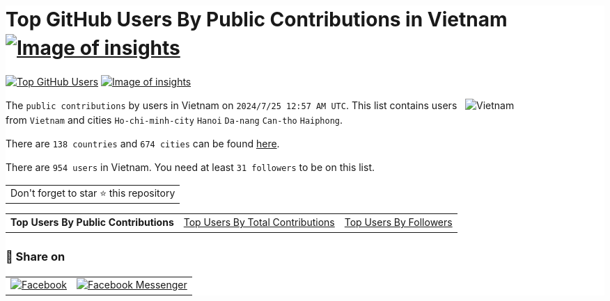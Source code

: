 # Top GitHub Users By Public Contributions in Vietnam [<img alt="Image of insights" src="https://github.com/gayanvoice/insights/blob/master/graph/373383893/small/week.png" height="24">](https://github.com/gayanvoice/insights/blob/master/readme/373383893/week.md)
[![Top GitHub Users](https://github.com/gayanvoice/top-github-users/actions/workflows/action.yml/badge.svg)](https://github.com/gayanvoice/top-github-users/actions/workflows/action.yml) [![Image of insights](https://github.com/gayanvoice/insights/blob/master/svg/373383893/badge.svg)](https://github.com/gayanvoice/insights/blob/master/readme/373383893/week.md)

<a href="https://gayanvoice.github.io/top-github-users/index.html">
	<img align="right" width="200" src="https://upload.wikimedia.org/wikipedia/commons/2/21/Flag_of_Vietnam.svg" alt="Vietnam">
</a>

The `public contributions` by users in Vietnam on `2024/7/25 12:57 AM UTC`. This list contains users from `Vietnam` and cities `Ho-chi-minh-city` `Hanoi` `Da-nang` `Can-tho` `Haiphong`.

There are `138 countries` and `674 cities` can be found [here](https://github.com/dearrudam/top-github-users).

There are `954 users`  in Vietnam. You need at least `31 followers` to be on this list.

<table>
	<tr>
		<td>
			Don't forget to star ⭐ this repository
		</td>
	</tr>
</table>

<table>
	<tr>
		<td>
			<strong>Top Users By Public Contributions</strong>
		</td>
		<td>
			<a href="https://github.com/dearrudam/top-github-users/blob/main/markdown/total_contributions/vietnam.md">Top Users By Total Contributions</a>
		</td>
		<td>
			<a href="https://github.com/dearrudam/top-github-users/blob/main/markdown/followers/vietnam.md">Top Users By Followers</a>
		</td>
	</tr>
</table>

### 🚀 Share on

<table>
	<tr>
		<td>
			<a href="https://web.facebook.com/sharer.php?t=Top%20GitHub%20Users%20By%20Public%20Contributions%20in%20Vietnam&u=https://github.com/dearrudam/top-github-users/blob/main/markdown/public_contributions/vietnam.md&_rdc=1&_rdr">
				<img src="https://github.com/gayanvoice/github-active-users-monitor/raw/master/public/images/icons/facebook.svg" height="48" width="48" alt="Facebook"/>
			</a>
		</td>
		<td>
			<a href="https://www.facebook.com/dialog/send?link=https://github.com/dearrudam/top-github-users/blob/main/markdown/public_contributions/vietnam.md&app_id=291494419107518&redirect_uri=https://github.com/dearrudam/top-github-users/blob/main/markdown/public_contributions/vietnam.md">
				<img src="https://github.com/gayanvoice/github-active-users-monitor/raw/master/public/images/icons/facebook_messenger.svg" height="48" width="48" alt="Facebook Messenger"/>
			</a>